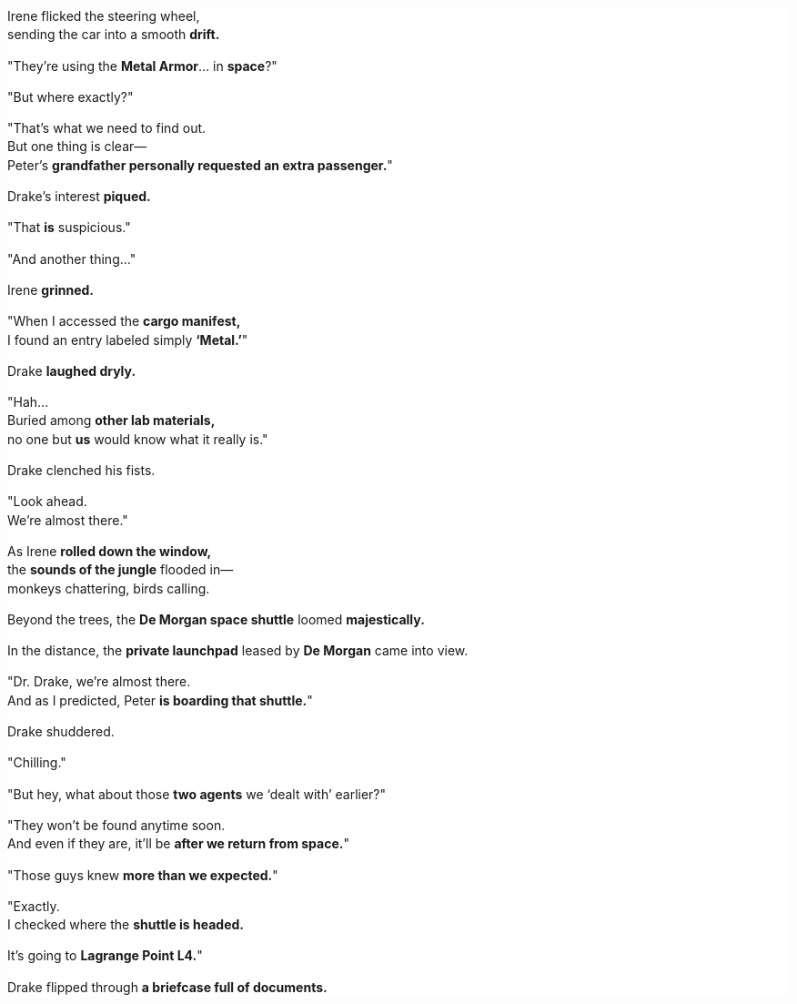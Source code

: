 Irene flicked the steering wheel,  
sending the car into a smooth **drift.**  

"They’re using the **Metal Armor**… in **space**?"  

"But where exactly?"  

"That’s what we need to find out.  
But one thing is clear—  
Peter’s **grandfather personally requested an extra passenger.**"  

Drake’s interest **piqued.**  

"That **is** suspicious."  

"And another thing…"  

Irene **grinned.**  

"When I accessed the **cargo manifest,**  
I found an entry labeled simply **‘Metal.’**"  

Drake **laughed dryly.**  

"Hah…  
Buried among **other lab materials,**  
no one but **us** would know what it really is."  

Drake clenched his fists.  

"Look ahead.  
We’re almost there."  

As Irene **rolled down the window,**  
the **sounds of the jungle** flooded in—  
monkeys chattering, birds calling.  

Beyond the trees, the **De Morgan space shuttle** loomed **majestically.**  

In the distance, the **private launchpad** leased by **De Morgan** came into view.  

"Dr. Drake, we’re almost there.  
And as I predicted, Peter **is boarding that shuttle.**"  

Drake shuddered.  

"Chilling."  

"But hey, what about those **two agents** we ‘dealt with’ earlier?"  

"They won’t be found anytime soon.  
And even if they are, it’ll be **after we return from space.**"  

"Those guys knew **more than we expected.**"  

"Exactly.  
I checked where the **shuttle is headed.**  

It’s going to **Lagrange Point L4.**"  

Drake flipped through **a briefcase full of documents.**  
